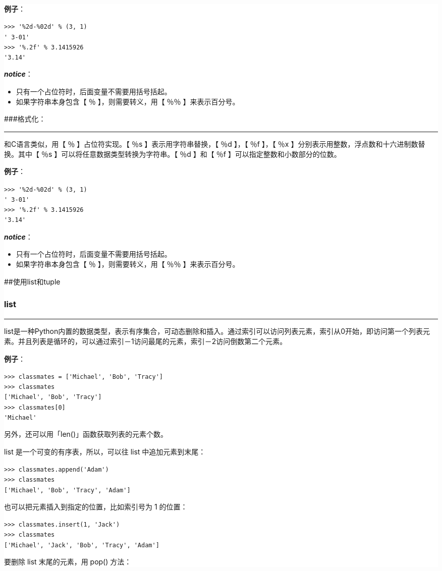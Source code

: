 **例子**：

    >>> '%2d-%02d' % (3, 1)
    ' 3-01'
    >>> '%.2f' % 3.1415926
    '3.14'

***notice***：

* 只有一个占位符时，后面变量不需要用括号括起。
* 如果字符串本身包含【 ％ 】，则需要转义，用【 ％％ 】来表示百分号。

###格式化：
***
和C语言类似，用【 ％ 】占位符实现。【 ％s 】表示用字符串替换，【 ％d 】，【 ％f 】，【 ％x 】分别表示用整数，浮点数和十六进制数替换。其中【 ％s 】可以将任意数据类型转换为字符串。【 ％d 】和【 ％f 】可以指定整数和小数部分的位数。

**例子**：

    >>> '%2d-%02d' % (3, 1)
    ' 3-01'
    >>> '%.2f' % 3.1415926
    '3.14'

***notice***：

* 只有一个占位符时，后面变量不需要用括号括起。
* 如果字符串本身包含【 ％ 】，则需要转义，用【 ％％ 】来表示百分号。

##使用list和tuple
### list
***
list是一种Python内置的数据类型，表示有序集合，可动态删除和插入。通过索引可以访问列表元素，索引从0开始，即访问第一个列表元素。并且列表是循环的，可以通过索引－1访问最尾的元素，索引－2访问倒数第二个元素。

**例子**：

    >>> classmates = ['Michael', 'Bob', 'Tracy']
    >>> classmates
    ['Michael', 'Bob', 'Tracy']
    >>> classmates[0]
    'Michael'

另外，还可以用「len()」函数获取列表的元素个数。

list 是一个可变的有序表，所以，可以往 list 中追加元素到末尾：

    >>> classmates.append('Adam')
    >>> classmates
    ['Michael', 'Bob', 'Tracy', 'Adam']

也可以把元素插入到指定的位置，比如索引号为 1 的位置：

    >>> classmates.insert(1, 'Jack')
    >>> classmates
    ['Michael', 'Jack', 'Bob', 'Tracy', 'Adam']

要删除 list 末尾的元素，用 pop() 方法：
